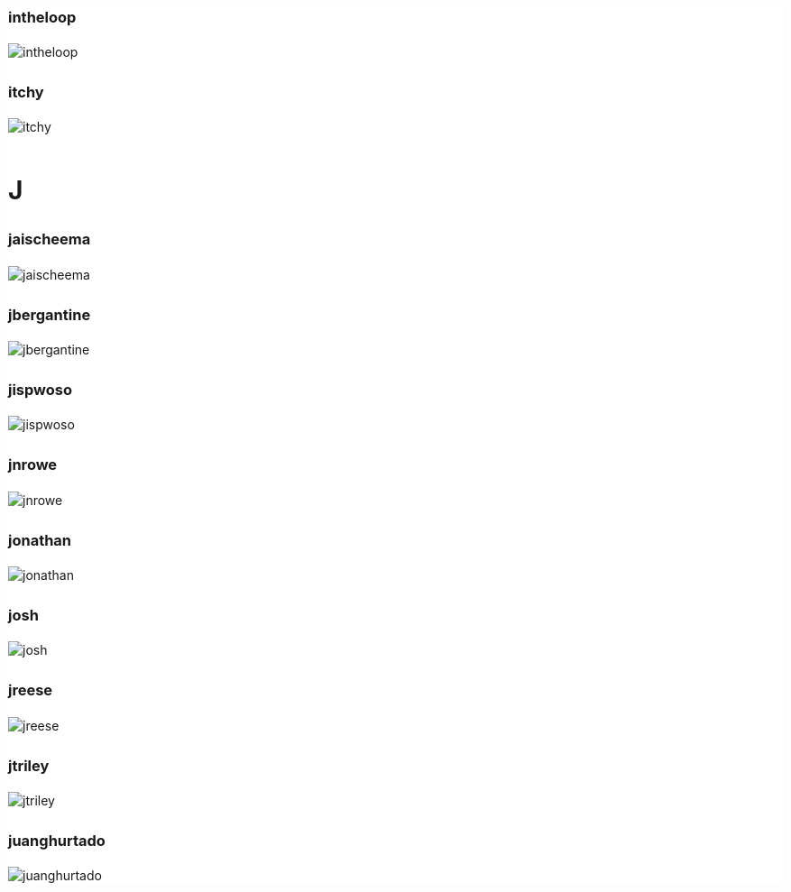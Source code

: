 ### intheloop

![intheloop](https://user-images.githubusercontent.com/49100982/108254849-89f6ed80-716c-11eb-8e92-dcf5e576df64.jpg)

### itchy

![itchy](https://user-images.githubusercontent.com/49100982/108254851-89f6ed80-716c-11eb-9922-185b952b24db.jpg)

# J

### jaischeema

![jaischeema](https://user-images.githubusercontent.com/49100982/108254853-8a8f8400-716c-11eb-9775-780e00c3f680.jpg)

### jbergantine

![jbergantine](https://user-images.githubusercontent.com/49100982/108254855-8b281a80-716c-11eb-960d-2f2cf8e5153f.jpg)

### jispwoso

![jispwoso](https://user-images.githubusercontent.com/49100982/108254857-8bc0b100-716c-11eb-808f-d0b6f1a16774.jpg)

### jnrowe

![jnrowe](https://user-images.githubusercontent.com/49100982/108254859-8bc0b100-716c-11eb-998b-4ee8bb6c1f3f.jpg)

### jonathan

![jonathan](https://user-images.githubusercontent.com/49100982/108254860-8c594780-716c-11eb-8f8b-be04d4943216.jpg)

### josh

![josh](https://user-images.githubusercontent.com/49100982/108254862-8cf1de00-716c-11eb-8bfe-f2e46376a10f.jpg)

### jreese

![jreese](https://user-images.githubusercontent.com/49100982/108254863-8cf1de00-716c-11eb-935f-87cc85ef6ed7.jpg)

### jtriley

![jtriley](https://user-images.githubusercontent.com/49100982/108254869-8d8a7480-716c-11eb-8857-ee82b1fe4023.jpg)

### juanghurtado

![juanghurtado](https://user-images.githubusercontent.com/49100982/108254872-8d8a7480-716c-11eb-9782-4a37a851ce1f.jpg)
